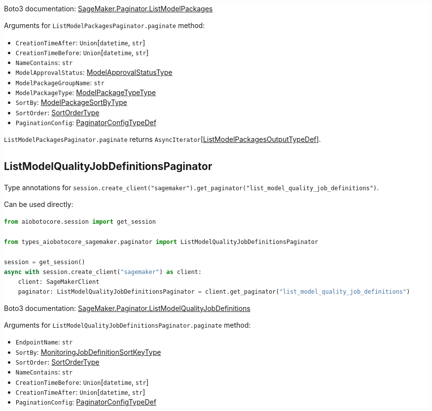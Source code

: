 Boto3 documentation:
[SageMaker.Paginator.ListModelPackages](https://boto3.amazonaws.com/v1/documentation/api/latest/reference/services/sagemaker.html#SageMaker.Paginator.ListModelPackages)

Arguments for `ListModelPackagesPaginator.paginate` method:

- `CreationTimeAfter`: `Union`\[`datetime`, `str`\]
- `CreationTimeBefore`: `Union`\[`datetime`, `str`\]
- `NameContains`: `str`
- `ModelApprovalStatus`:
  [ModelApprovalStatusType](./literals.md#modelapprovalstatustype)
- `ModelPackageGroupName`: `str`
- `ModelPackageType`:
  [ModelPackageTypeType](./literals.md#modelpackagetypetype)
- `SortBy`: [ModelPackageSortByType](./literals.md#modelpackagesortbytype)
- `SortOrder`: [SortOrderType](./literals.md#sortordertype)
- `PaginationConfig`:
  [PaginatorConfigTypeDef](./type_defs.md#paginatorconfigtypedef)

`ListModelPackagesPaginator.paginate` returns
`AsyncIterator`\[[ListModelPackagesOutputTypeDef](./type_defs.md#listmodelpackagesoutputtypedef)\].

<a id="listmodelqualityjobdefinitionspaginator"></a>

## ListModelQualityJobDefinitionsPaginator

Type annotations for
`session.create_client("sagemaker").get_paginator("list_model_quality_job_definitions")`.

Can be used directly:

```python
from aiobotocore.session import get_session

from types_aiobotocore_sagemaker.paginator import ListModelQualityJobDefinitionsPaginator

session = get_session()
async with session.create_client("sagemaker") as client:
    client: SageMakerClient
    paginator: ListModelQualityJobDefinitionsPaginator = client.get_paginator("list_model_quality_job_definitions")
```

Boto3 documentation:
[SageMaker.Paginator.ListModelQualityJobDefinitions](https://boto3.amazonaws.com/v1/documentation/api/latest/reference/services/sagemaker.html#SageMaker.Paginator.ListModelQualityJobDefinitions)

Arguments for `ListModelQualityJobDefinitionsPaginator.paginate` method:

- `EndpointName`: `str`
- `SortBy`:
  [MonitoringJobDefinitionSortKeyType](./literals.md#monitoringjobdefinitionsortkeytype)
- `SortOrder`: [SortOrderType](./literals.md#sortordertype)
- `NameContains`: `str`
- `CreationTimeBefore`: `Union`\[`datetime`, `str`\]
- `CreationTimeAfter`: `Union`\[`datetime`, `str`\]
- `PaginationConfig`:
  [PaginatorConfigTypeDef](./type_defs.md#paginatorconfigtypedef)
